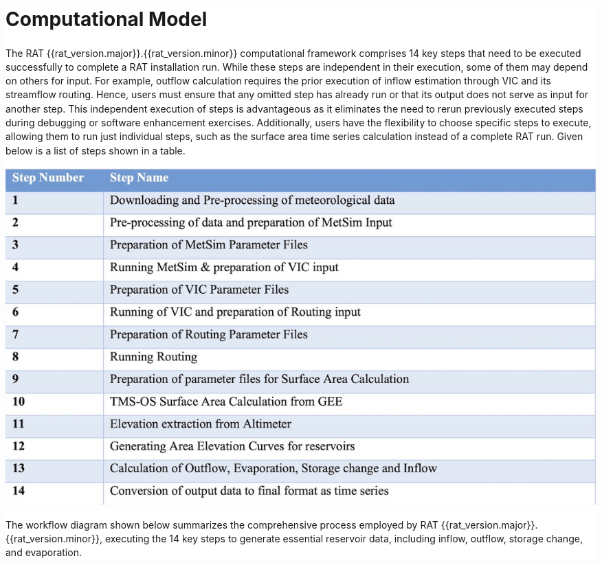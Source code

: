 # Computational Model

The RAT {{rat_version.major}}.{{rat_version.minor}} computational framework comprises 14 key steps that need to be executed successfully to complete a RAT installation run. While these steps are independent in their execution, some of them may depend on others for input. For example, outflow calculation requires the prior execution of inflow estimation through VIC and its streamflow routing. Hence, users must ensure that any omitted step has already run or that its output does not serve as input for another step. This independent execution of steps is advantageous as it eliminates the need to rerun previously executed steps during debugging or software enhancement exercises. Additionally, users have the flexibility to choose specific steps to execute, allowing them to run just individual steps, such as the surface area time series calculation instead of a complete RAT run. Given below is a list of steps shown in a table. 

![Computational Model of RAT](../images/model/computational/steps.jpg)

The workflow diagram shown below summarizes the comprehensive process employed by RAT {{rat_version.major}}.{{rat_version.minor}}, executing the 14 key steps to generate essential reservoir data, including inflow, outflow, storage change, and evaporation.
